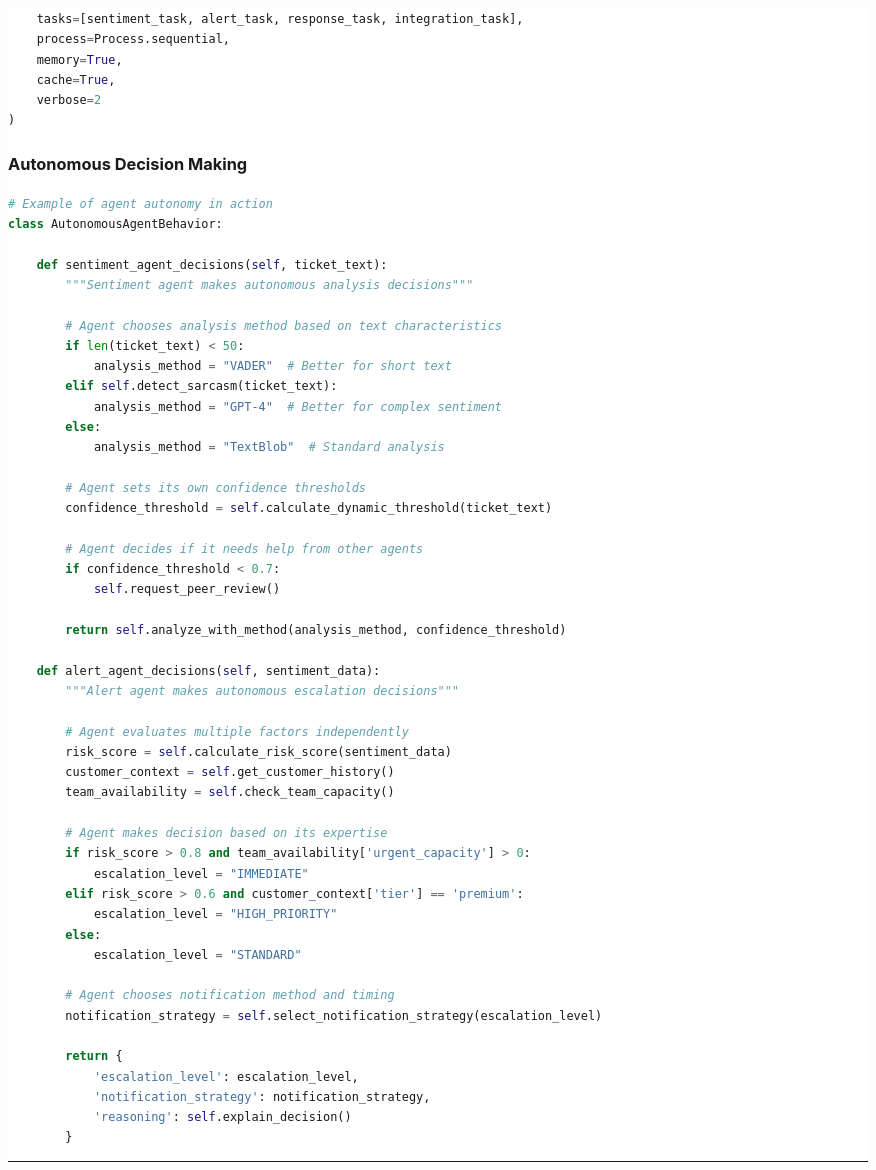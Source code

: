 ```python
    tasks=[sentiment_task, alert_task, response_task, integration_task],
    process=Process.sequential,
    memory=True,
    cache=True,
    verbose=2
)
```

### Autonomous Decision Making

```python
# Example of agent autonomy in action
class AutonomousAgentBehavior:
    
    def sentiment_agent_decisions(self, ticket_text):
        """Sentiment agent makes autonomous analysis decisions"""
        
        # Agent chooses analysis method based on text characteristics
        if len(ticket_text) < 50:
            analysis_method = "VADER"  # Better for short text
        elif self.detect_sarcasm(ticket_text):
            analysis_method = "GPT-4"  # Better for complex sentiment
        else:
            analysis_method = "TextBlob"  # Standard analysis
        
        # Agent sets its own confidence thresholds
        confidence_threshold = self.calculate_dynamic_threshold(ticket_text)
        
        # Agent decides if it needs help from other agents
        if confidence_threshold < 0.7:
            self.request_peer_review()
            
        return self.analyze_with_method(analysis_method, confidence_threshold)
    
    def alert_agent_decisions(self, sentiment_data):
        """Alert agent makes autonomous escalation decisions"""
        
        # Agent evaluates multiple factors independently
        risk_score = self.calculate_risk_score(sentiment_data)
        customer_context = self.get_customer_history()
        team_availability = self.check_team_capacity()
        
        # Agent makes decision based on its expertise
        if risk_score > 0.8 and team_availability['urgent_capacity'] > 0:
            escalation_level = "IMMEDIATE"
        elif risk_score > 0.6 and customer_context['tier'] == 'premium':
            escalation_level = "HIGH_PRIORITY"
        else:
            escalation_level = "STANDARD"
            
        # Agent chooses notification method and timing
        notification_strategy = self.select_notification_strategy(escalation_level)
        
        return {
            'escalation_level': escalation_level,
            'notification_strategy': notification_strategy,
            'reasoning': self.explain_decision()
        }
```

---